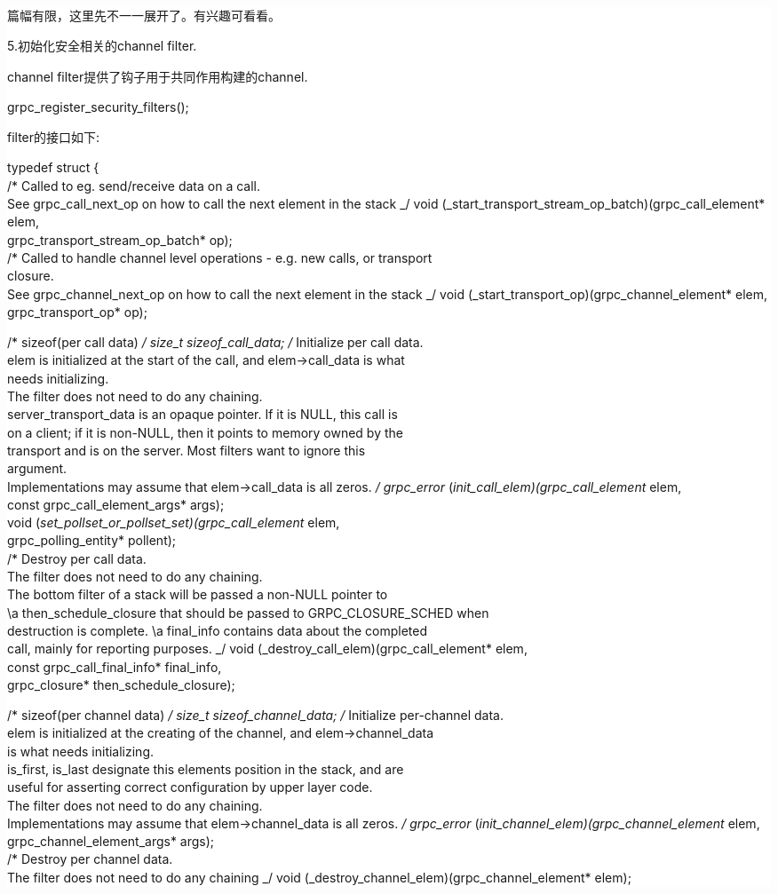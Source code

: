 篇幅有限，这里先不一一展开了。有兴趣可看看。

5.初始化安全相关的channel filter.

channel filter提供了钩子用于共同作用构建的channel.

grpc\_register\_security\_filters();

filter的接口如下:

typedef struct {  
/\* Called to eg. send/receive data on a call.  
See grpc\_call\_next\_op on how to call the next element in the stack _/ void (_start\_transport\_stream\_op\_batch)(grpc\_call\_element\* elem,  
grpc\_transport\_stream\_op\_batch\* op);  
/\* Called to handle channel level operations - e.g. new calls, or transport  
closure.  
See grpc\_channel\_next\_op on how to call the next element in the stack _/ void (_start\_transport\_op)(grpc\_channel\_element\* elem, grpc\_transport\_op\* op);

/\* sizeof(per call data) _/ size\_t sizeof\_call\_data; /_ Initialize per call data.  
elem is initialized at the start of the call, and elem->call\_data is what  
needs initializing.  
The filter does not need to do any chaining.  
server\_transport\_data is an opaque pointer. If it is NULL, this call is  
on a client; if it is non-NULL, then it points to memory owned by the  
transport and is on the server. Most filters want to ignore this  
argument.  
Implementations may assume that elem->call\_data is all zeros. _/ grpc\_error_ (_init\_call\_elem)(grpc\_call\_element_ elem,  
const grpc\_call\_element\_args\* args);  
void (_set\_pollset\_or\_pollset\_set)(grpc\_call\_element_ elem,  
grpc\_polling\_entity\* pollent);  
/\* Destroy per call data.  
The filter does not need to do any chaining.  
The bottom filter of a stack will be passed a non-NULL pointer to  
\\a then\_schedule\_closure that should be passed to GRPC\_CLOSURE\_SCHED when  
destruction is complete. \\a final\_info contains data about the completed  
call, mainly for reporting purposes. _/ void (_destroy\_call\_elem)(grpc\_call\_element\* elem,  
const grpc\_call\_final\_info\* final\_info,  
grpc\_closure\* then\_schedule\_closure);

/\* sizeof(per channel data) _/ size\_t sizeof\_channel\_data; /_ Initialize per-channel data.  
elem is initialized at the creating of the channel, and elem->channel\_data  
is what needs initializing.  
is\_first, is\_last designate this elements position in the stack, and are  
useful for asserting correct configuration by upper layer code.  
The filter does not need to do any chaining.  
Implementations may assume that elem->channel\_data is all zeros. _/ grpc\_error_ (_init\_channel\_elem)(grpc\_channel\_element_ elem,  
grpc\_channel\_element\_args\* args);  
/\* Destroy per channel data.  
The filter does not need to do any chaining _/ void (_destroy\_channel\_elem)(grpc\_channel\_element\* elem);
